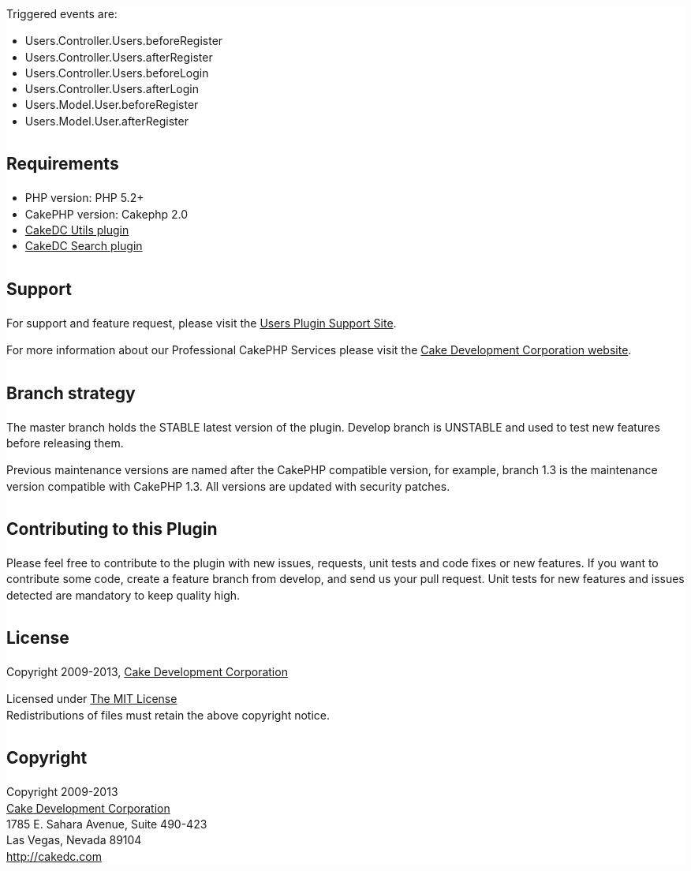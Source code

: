 Triggered events are:

 * Users.Controller.Users.beforeRegister
 * Users.Controller.Users.afterRegister
 * Users.Controller.Users.beforeLogin
 * Users.Controller.Users.afterLogin
 * Users.Model.User.beforeRegister
 * Users.Model.User.afterRegister

## Requirements ##

* PHP version: PHP 5.2+
* CakePHP version: Cakephp 2.0
* [CakeDC Utils plugin](http://github.com/CakeDC/utils)
* [CakeDC Search plugin](http://github.com/CakeDC/search)

## Support ##

For support and feature request, please visit the [Users Plugin Support Site](http://cakedc.lighthouseapp.com/projects/60126-users-plugin/).

For more information about our Professional CakePHP Services please visit the [Cake Development Corporation website](http://cakedc.com).

## Branch strategy ##

The master branch holds the STABLE latest version of the plugin. 
Develop branch is UNSTABLE and used to test new features before releasing them. 

Previous maintenance versions are named after the CakePHP compatible version, for example, branch 1.3 is the maintenance version compatible with CakePHP 1.3.
All versions are updated with security patches.

## Contributing to this Plugin ##

Please feel free to contribute to the plugin with new issues, requests, unit tests and code fixes or new features. If you want to contribute some code, create a feature branch from develop, and send us your pull request. Unit tests for new features and issues detected are mandatory to keep quality high. 

## License ##

Copyright 2009-2013, [Cake Development Corporation](http://cakedc.com)

Licensed under [The MIT License](http://www.opensource.org/licenses/mit-license.php)<br/>
Redistributions of files must retain the above copyright notice.

## Copyright ###

Copyright 2009-2013<br/>
[Cake Development Corporation](http://cakedc.com)<br/>
1785 E. Sahara Avenue, Suite 490-423<br/>
Las Vegas, Nevada 89104<br/>
http://cakedc.com<br/>

